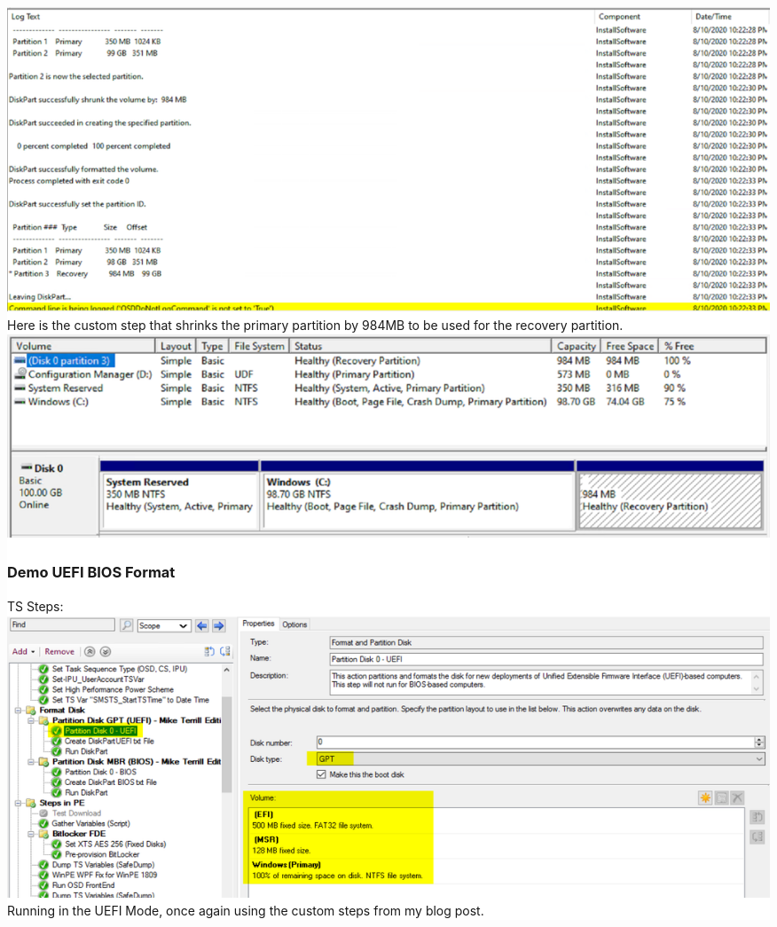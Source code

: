[![Format Disk 10](media/FormatDisk10.png)](media/FormatDisk10.png)  
Here is the custom step that shrinks the primary partition by 984MB to be used for the recovery partition.
[![Format Disk 12](media/FormatDisk12.png)](media/FormatDisk12.png)  

### Demo UEFI BIOS Format

TS Steps:
[![Format Disk 13](media/FormatDisk13.png)](media/FormatDisk13.png)  
Running in the UEFI Mode, once again using the custom steps from my blog post.